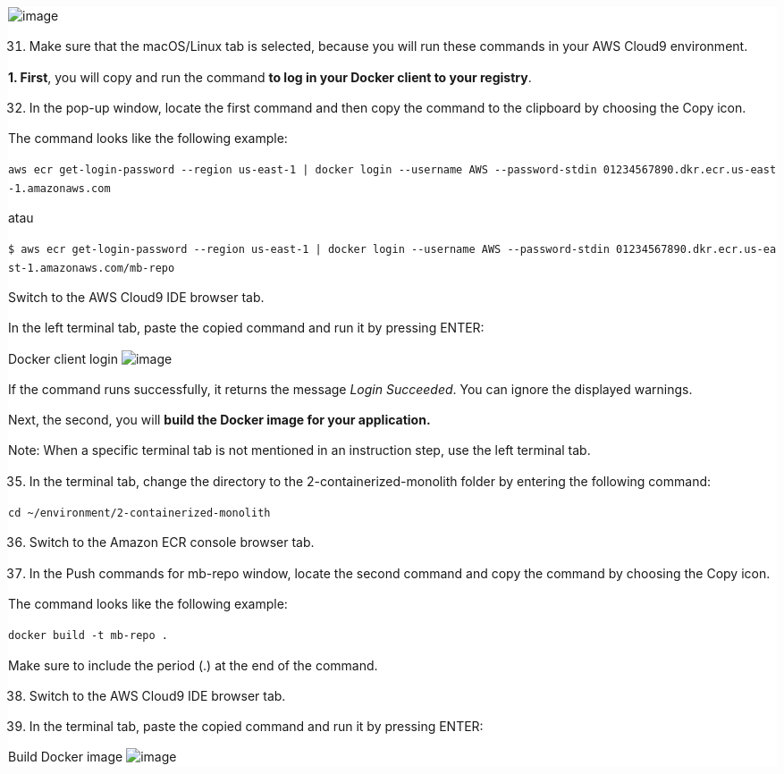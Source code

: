 ![image](https://github.com/islamicity24/AmazonCity/assets/126258837/4e6f44b7-9ae7-4071-8851-162b76189a4e)

31. Make sure that the macOS/Linux tab is selected, because you will run these commands in your AWS Cloud9 environment.

 **1. First**, you will copy and run the command **to log in your Docker client to your registry**.

32. In the pop-up window, locate the first command and then copy the command to the clipboard by choosing the Copy icon.

The command looks like the following example:
```
aws ecr get-login-password --region us-east-1 | docker login --username AWS --password-stdin 01234567890.dkr.ecr.us-east-1.amazonaws.com
```
atau
```
$ aws ecr get-login-password --region us-east-1 | docker login --username AWS --password-stdin 01234567890.dkr.ecr.us-east-1.amazonaws.com/mb-repo
```
Switch to the AWS Cloud9 IDE browser tab.

In the left terminal tab, paste the copied command and run it by pressing ENTER:

Docker client login
![image](https://github.com/islamicity24/AmazonCity/assets/126258837/8c786b4d-f50b-4ba0-a9a0-3ce337feb19b)

 

If the command runs successfully, it returns the message _Login Succeeded_. You can ignore the displayed warnings.

Next, the second, you will **build the Docker image for your application.**

Note: When a specific terminal tab is not mentioned in an instruction step, use the left terminal tab.

35. In the terminal tab, change the directory to the 2-containerized-monolith folder by entering the following command:
```
cd ~/environment/2-containerized-monolith
```
36. Switch to the Amazon ECR console browser tab.

37. In the Push commands for mb-repo window, locate the second command and copy the command by choosing the Copy icon.

The command looks like the following example:
```
docker build -t mb-repo .
```
Make sure to include the period (.) at the end of the command.

38. Switch to the AWS Cloud9 IDE browser tab.

39. In the terminal tab, paste the copied command and run it by pressing ENTER:

Build Docker image
![image](https://user-images.githubusercontent.com/126258837/231413528-553b3f2e-6ab6-4e3f-bf35-adfe4046dcff.png)
